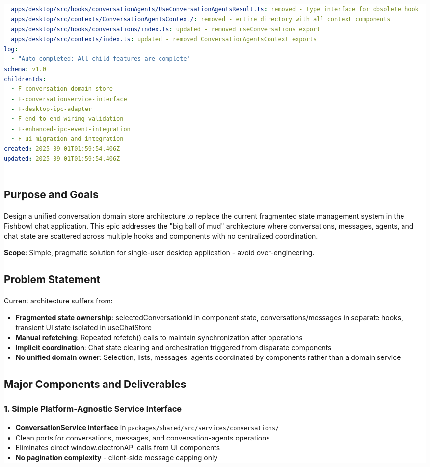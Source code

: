 ```yaml
  apps/desktop/src/hooks/conversationAgents/UseConversationAgentsResult.ts: removed - type interface for obsolete hook
  apps/desktop/src/contexts/ConversationAgentsContext/: removed - entire directory with all context components
  apps/desktop/src/hooks/conversations/index.ts: updated - removed useConversations export
  apps/desktop/src/contexts/index.ts: updated - removed ConversationAgentsContext exports
log:
  - "Auto-completed: All child features are complete"
schema: v1.0
childrenIds:
  - F-conversation-domain-store
  - F-conversationservice-interface
  - F-desktop-ipc-adapter
  - F-end-to-end-wiring-validation
  - F-enhanced-ipc-event-integration
  - F-ui-migration-and-integration
created: 2025-09-01T01:59:54.406Z
updated: 2025-09-01T01:59:54.406Z
---
```


## Purpose and Goals

Design a unified conversation domain store architecture to replace the current fragmented state management system in the Fishbowl chat application. This epic addresses the "big ball of mud" architecture where conversations, messages, agents, and chat state are scattered across multiple hooks and components with no centralized coordination.

**Scope**: Simple, pragmatic solution for single-user desktop application - avoid over-engineering.

## Problem Statement

Current architecture suffers from:

- **Fragmented state ownership**: selectedConversationId in component state, conversations/messages in separate hooks, transient UI state isolated in useChatStore
- **Manual refetching**: Repeated refetch() calls to maintain synchronization after operations
- **Implicit coordination**: Chat state clearing and orchestration triggered from disparate components
- **No unified domain owner**: Selection, lists, messages, agents coordinated by components rather than a domain service

## Major Components and Deliverables

### 1. Simple Platform-Agnostic Service Interface

- **ConversationService interface** in `packages/shared/src/services/conversations/`
- Clean ports for conversations, messages, and conversation-agents operations
- Eliminates direct window.electronAPI calls from UI components
- **No pagination complexity** - client-side message capping only
